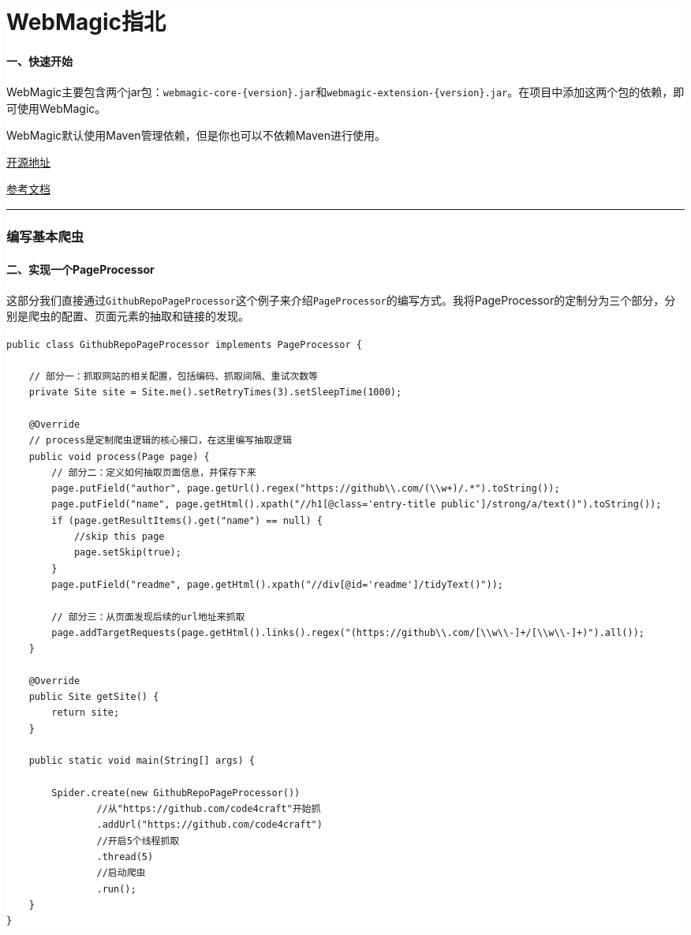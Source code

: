 # WebMagic指北

#### 一、快速开始

WebMagic主要包含两个jar包：`webmagic-core-{version}.jar`和`webmagic-extension-{version}.jar`。在项目中添加这两个包的依赖，即可使用WebMagic。

WebMagic默认使用Maven管理依赖，但是你也可以不依赖Maven进行使用。

[开源地址](https://github.com/code4craft/webmagic)

[参考文档](http://webmagic.io/docs/zh/)

---

### 编写基本爬虫

#### 二、实现一个PageProcessor

这部分我们直接通过`GithubRepoPageProcessor`这个例子来介绍`PageProcessor`的编写方式。我将PageProcessor的定制分为三个部分，分别是爬虫的配置、页面元素的抽取和链接的发现。

```
public class GithubRepoPageProcessor implements PageProcessor {

    // 部分一：抓取网站的相关配置，包括编码、抓取间隔、重试次数等
    private Site site = Site.me().setRetryTimes(3).setSleepTime(1000);

    @Override
    // process是定制爬虫逻辑的核心接口，在这里编写抽取逻辑
    public void process(Page page) {
        // 部分二：定义如何抽取页面信息，并保存下来
        page.putField("author", page.getUrl().regex("https://github\\.com/(\\w+)/.*").toString());
        page.putField("name", page.getHtml().xpath("//h1[@class='entry-title public']/strong/a/text()").toString());
        if (page.getResultItems().get("name") == null) {
            //skip this page
            page.setSkip(true);
        }
        page.putField("readme", page.getHtml().xpath("//div[@id='readme']/tidyText()"));

        // 部分三：从页面发现后续的url地址来抓取
        page.addTargetRequests(page.getHtml().links().regex("(https://github\\.com/[\\w\\-]+/[\\w\\-]+)").all());
    }

    @Override
    public Site getSite() {
        return site;
    }

    public static void main(String[] args) {

        Spider.create(new GithubRepoPageProcessor())
                //从"https://github.com/code4craft"开始抓
                .addUrl("https://github.com/code4craft")
                //开启5个线程抓取
                .thread(5)
                //启动爬虫
                .run();
    }
}
```
